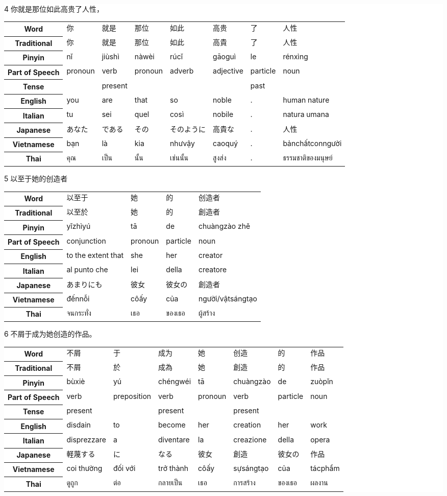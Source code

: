 4 你就是那位如此高贵了人性，

<table>
<tr><th>Word</th><td>你</td><td>就是</td><td>那位</td><td>如此</td><td>高贵</td><td>了</td><td>人性</td></tr>
<tr><th>Traditional</th><td>你</td><td>就是</td><td>那位</td><td>如此</td><td>高貴</td><td>了</td><td>人性</td></tr>
<tr><th>Pinyin</th><td>nǐ</td><td>jiùshì</td><td>nàwèi</td><td>rúcǐ</td><td>gāoguì</td><td>le</td><td>rénxìng</td></tr>
<tr><th>Part of Speech</th><td>pronoun</td><td>verb</td><td>pronoun</td><td>adverb</td><td>adjective</td><td>particle</td><td>noun</td></tr>
<tr><th>Tense</th><td></td><td>present</td><td></td><td></td><td></td><td>past</td><td></td></tr>
<tr><th>English</th><td>you</td><td>are</td><td>that</td><td>so</td><td>noble</td><td>.</td><td>human nature</td></tr>
<tr><th>Italian</th><td>tu</td><td>sei</td><td>quel</td><td>così</td><td>nobile</td><td>.</td><td>natura umana</td></tr>
<tr><th>Japanese</th><td>あなた</td><td>である</td><td>その</td><td>そのように</td><td>高貴な</td><td>.</td><td>人性</td></tr>
<tr><th>Vietnamese</th><td>bạn</td><td>là</td><td>kia</td><td>nhưvậy</td><td>caoquý</td><td>.</td><td>bảnchấtconngười</td></tr>
<tr><th>Thai</th><td>คุณ</td><td>เป็น</td><td>นั้น</td><td>เช่นนั้น</td><td>สูงส่ง</td><td>.</td><td>ธรรมชาติของมนุษย์</td></tr>
</table>

5 以至于她的创造者

<table>
<tr><th>Word</th><td>以至于</td><td>她</td><td>的</td><td>创造者</td></tr>
<tr><th>Traditional</th><td>以至於</td><td>她</td><td>的</td><td>創造者</td></tr>
<tr><th>Pinyin</th><td>yǐzhìyú</td><td>tā</td><td>de</td><td>chuàngzào zhě</td></tr>
<tr><th>Part of Speech</th><td>conjunction</td><td>pronoun</td><td>particle</td><td>noun</td></tr>
<tr><th>English</th><td>to the extent that</td><td>she</td><td>her</td><td>creator</td></tr>
<tr><th>Italian</th><td>al punto che</td><td>lei</td><td>della</td><td>creatore</td></tr>
<tr><th>Japanese</th><td>あまりにも</td><td>彼女</td><td>彼女の</td><td>創造者</td></tr>
<tr><th>Vietnamese</th><td>đếnnỗi</td><td>côấy</td><td>của</td><td>người/vậtsángtạo</td></tr>
<tr><th>Thai</th><td>จนกระทั่ง</td><td>เธอ</td><td>ของเธอ</td><td>ผู้สร้าง</td></tr>
</table>

6 不屑于成为她创造的作品。

<table>
<tr><th>Word</th><td>不屑</td><td>于</td><td>成为</td><td>她</td><td>创造</td><td>的</td><td>作品</td></tr>
<tr><th>Traditional</th><td>不屑</td><td>於</td><td>成為</td><td>她</td><td>創造</td><td>的</td><td>作品</td></tr>
<tr><th>Pinyin</th><td>bùxiè</td><td>yú</td><td>chéngwéi</td><td>tā</td><td>chuàngzào</td><td>de</td><td>zuòpǐn</td></tr>
<tr><th>Part of Speech</th><td>verb</td><td>preposition</td><td>verb</td><td>pronoun</td><td>verb</td><td>particle</td><td>noun</td></tr>
<tr><th>Tense</th><td>present</td><td></td><td>present</td><td></td><td>present</td><td></td><td></td></tr>
<tr><th>English</th><td>disdain</td><td>to</td><td>become</td><td>her</td><td>creation</td><td>her</td><td>work</td></tr>
<tr><th>Italian</th><td>disprezzare</td><td>a</td><td>diventare</td><td>la</td><td>creazione</td><td>della</td><td>opera</td></tr>
<tr><th>Japanese</th><td>軽蔑する</td><td>に</td><td>なる</td><td>彼女</td><td>創造</td><td>彼女の</td><td>作品</td></tr>
<tr><th>Vietnamese</th><td>coi thường</td><td>đối với</td><td>trở thành</td><td>côấy</td><td>sựsángtạo</td><td>của</td><td>tácphẩm</td></tr>
<tr><th>Thai</th><td>ดูถูก</td><td>ต่อ</td><td>กลายเป็น</td><td>เธอ</td><td>การสร้าง</td><td>ของเธอ</td><td>ผลงาน</td></tr>
</table>
